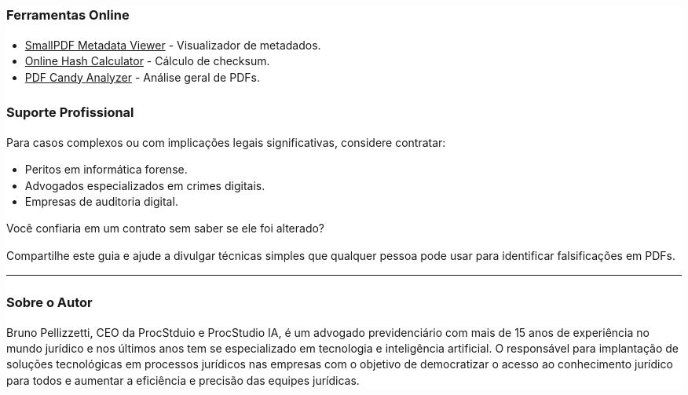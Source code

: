 ### Ferramentas Online
- [SmallPDF Metadata Viewer](https://smallpdf.com/pdf-tools) - Visualizador de metadados.
- [Online Hash Calculator](https://emn178.github.io/online-tools/sha256_checksum.html) - Cálculo de checksum.
- [PDF Candy Analyzer](https://pdfcandy.com/) - Análise geral de PDFs.

### Suporte Profissional

Para casos complexos ou com implicações legais significativas, considere contratar:

- Peritos em informática forense.
- Advogados especializados em crimes digitais.
- Empresas de auditoria digital.

Você confiaria em um contrato sem saber se ele foi alterado?

Compartilhe este guia e ajude a divulgar técnicas simples que qualquer pessoa pode usar para identificar falsificações em PDFs.

---
### Sobre o Autor

Bruno Pellizzetti, CEO da ProcStduio e ProcStudio IA, é um advogado previdenciário com mais de 15 anos de experiência no mundo jurídico e nos últimos anos tem se especializado em tecnologia e inteligência artificial. O responsável para implantação de soluções tecnológicas em processos jurídicos nas empresas com o objetivo de democratizar o acesso ao conhecimento jurídico para todos e aumentar a eficiência e precisão das equipes jurídicas.
